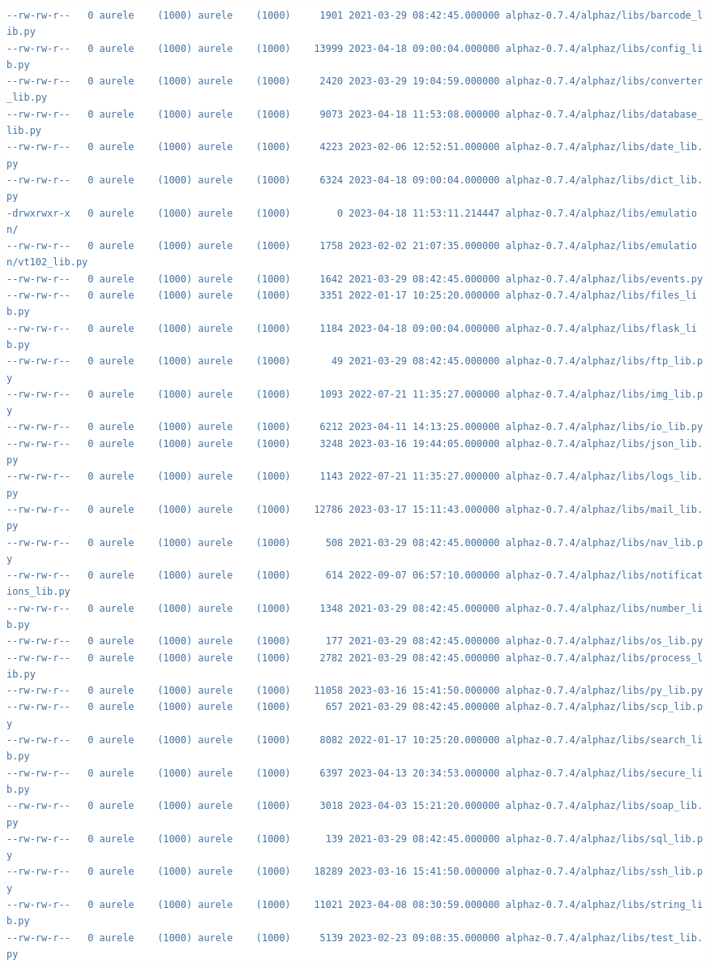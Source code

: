 ```diff
--rw-rw-r--   0 aurele    (1000) aurele    (1000)     1901 2021-03-29 08:42:45.000000 alphaz-0.7.4/alphaz/libs/barcode_lib.py
--rw-rw-r--   0 aurele    (1000) aurele    (1000)    13999 2023-04-18 09:00:04.000000 alphaz-0.7.4/alphaz/libs/config_lib.py
--rw-rw-r--   0 aurele    (1000) aurele    (1000)     2420 2023-03-29 19:04:59.000000 alphaz-0.7.4/alphaz/libs/converter_lib.py
--rw-rw-r--   0 aurele    (1000) aurele    (1000)     9073 2023-04-18 11:53:08.000000 alphaz-0.7.4/alphaz/libs/database_lib.py
--rw-rw-r--   0 aurele    (1000) aurele    (1000)     4223 2023-02-06 12:52:51.000000 alphaz-0.7.4/alphaz/libs/date_lib.py
--rw-rw-r--   0 aurele    (1000) aurele    (1000)     6324 2023-04-18 09:00:04.000000 alphaz-0.7.4/alphaz/libs/dict_lib.py
-drwxrwxr-x   0 aurele    (1000) aurele    (1000)        0 2023-04-18 11:53:11.214447 alphaz-0.7.4/alphaz/libs/emulation/
--rw-rw-r--   0 aurele    (1000) aurele    (1000)     1758 2023-02-02 21:07:35.000000 alphaz-0.7.4/alphaz/libs/emulation/vt102_lib.py
--rw-rw-r--   0 aurele    (1000) aurele    (1000)     1642 2021-03-29 08:42:45.000000 alphaz-0.7.4/alphaz/libs/events.py
--rw-rw-r--   0 aurele    (1000) aurele    (1000)     3351 2022-01-17 10:25:20.000000 alphaz-0.7.4/alphaz/libs/files_lib.py
--rw-rw-r--   0 aurele    (1000) aurele    (1000)     1184 2023-04-18 09:00:04.000000 alphaz-0.7.4/alphaz/libs/flask_lib.py
--rw-rw-r--   0 aurele    (1000) aurele    (1000)       49 2021-03-29 08:42:45.000000 alphaz-0.7.4/alphaz/libs/ftp_lib.py
--rw-rw-r--   0 aurele    (1000) aurele    (1000)     1093 2022-07-21 11:35:27.000000 alphaz-0.7.4/alphaz/libs/img_lib.py
--rw-rw-r--   0 aurele    (1000) aurele    (1000)     6212 2023-04-11 14:13:25.000000 alphaz-0.7.4/alphaz/libs/io_lib.py
--rw-rw-r--   0 aurele    (1000) aurele    (1000)     3248 2023-03-16 19:44:05.000000 alphaz-0.7.4/alphaz/libs/json_lib.py
--rw-rw-r--   0 aurele    (1000) aurele    (1000)     1143 2022-07-21 11:35:27.000000 alphaz-0.7.4/alphaz/libs/logs_lib.py
--rw-rw-r--   0 aurele    (1000) aurele    (1000)    12786 2023-03-17 15:11:43.000000 alphaz-0.7.4/alphaz/libs/mail_lib.py
--rw-rw-r--   0 aurele    (1000) aurele    (1000)      508 2021-03-29 08:42:45.000000 alphaz-0.7.4/alphaz/libs/nav_lib.py
--rw-rw-r--   0 aurele    (1000) aurele    (1000)      614 2022-09-07 06:57:10.000000 alphaz-0.7.4/alphaz/libs/notifications_lib.py
--rw-rw-r--   0 aurele    (1000) aurele    (1000)     1348 2021-03-29 08:42:45.000000 alphaz-0.7.4/alphaz/libs/number_lib.py
--rw-rw-r--   0 aurele    (1000) aurele    (1000)      177 2021-03-29 08:42:45.000000 alphaz-0.7.4/alphaz/libs/os_lib.py
--rw-rw-r--   0 aurele    (1000) aurele    (1000)     2782 2021-03-29 08:42:45.000000 alphaz-0.7.4/alphaz/libs/process_lib.py
--rw-rw-r--   0 aurele    (1000) aurele    (1000)    11058 2023-03-16 15:41:50.000000 alphaz-0.7.4/alphaz/libs/py_lib.py
--rw-rw-r--   0 aurele    (1000) aurele    (1000)      657 2021-03-29 08:42:45.000000 alphaz-0.7.4/alphaz/libs/scp_lib.py
--rw-rw-r--   0 aurele    (1000) aurele    (1000)     8082 2022-01-17 10:25:20.000000 alphaz-0.7.4/alphaz/libs/search_lib.py
--rw-rw-r--   0 aurele    (1000) aurele    (1000)     6397 2023-04-13 20:34:53.000000 alphaz-0.7.4/alphaz/libs/secure_lib.py
--rw-rw-r--   0 aurele    (1000) aurele    (1000)     3018 2023-04-03 15:21:20.000000 alphaz-0.7.4/alphaz/libs/soap_lib.py
--rw-rw-r--   0 aurele    (1000) aurele    (1000)      139 2021-03-29 08:42:45.000000 alphaz-0.7.4/alphaz/libs/sql_lib.py
--rw-rw-r--   0 aurele    (1000) aurele    (1000)    18289 2023-03-16 15:41:50.000000 alphaz-0.7.4/alphaz/libs/ssh_lib.py
--rw-rw-r--   0 aurele    (1000) aurele    (1000)    11021 2023-04-08 08:30:59.000000 alphaz-0.7.4/alphaz/libs/string_lib.py
--rw-rw-r--   0 aurele    (1000) aurele    (1000)     5139 2023-02-23 09:08:35.000000 alphaz-0.7.4/alphaz/libs/test_lib.py
```